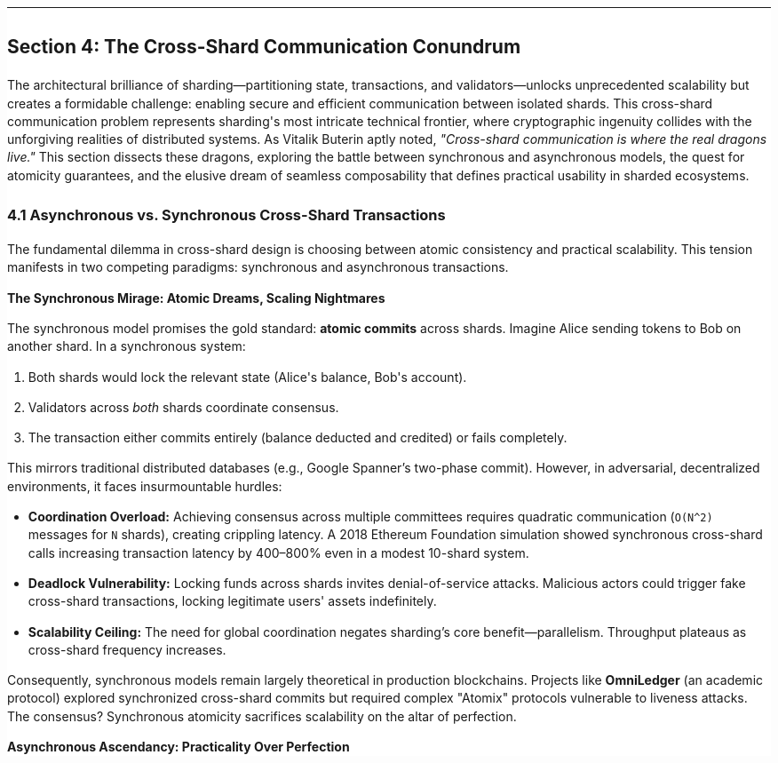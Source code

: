 

---





## Section 4: The Cross-Shard Communication Conundrum

The architectural brilliance of sharding—partitioning state, transactions, and validators—unlocks unprecedented scalability but creates a formidable challenge: enabling secure and efficient communication between isolated shards. This cross-shard communication problem represents sharding's most intricate technical frontier, where cryptographic ingenuity collides with the unforgiving realities of distributed systems. As Vitalik Buterin aptly noted, *"Cross-shard communication is where the real dragons live."* This section dissects these dragons, exploring the battle between synchronous and asynchronous models, the quest for atomicity guarantees, and the elusive dream of seamless composability that defines practical usability in sharded ecosystems.

### 4.1 Asynchronous vs. Synchronous Cross-Shard Transactions

The fundamental dilemma in cross-shard design is choosing between atomic consistency and practical scalability. This tension manifests in two competing paradigms: synchronous and asynchronous transactions.

**The Synchronous Mirage: Atomic Dreams, Scaling Nightmares**

The synchronous model promises the gold standard: **atomic commits** across shards. Imagine Alice sending tokens to Bob on another shard. In a synchronous system:

1.  Both shards would lock the relevant state (Alice's balance, Bob's account).

2.  Validators across *both* shards coordinate consensus.

3.  The transaction either commits entirely (balance deducted and credited) or fails completely.

This mirrors traditional distributed databases (e.g., Google Spanner’s two-phase commit). However, in adversarial, decentralized environments, it faces insurmountable hurdles:

*   **Coordination Overload:** Achieving consensus across multiple committees requires quadratic communication (`O(N^2)` messages for `N` shards), creating crippling latency. A 2018 Ethereum Foundation simulation showed synchronous cross-shard calls increasing transaction latency by 400–800% even in a modest 10-shard system.

*   **Deadlock Vulnerability:** Locking funds across shards invites denial-of-service attacks. Malicious actors could trigger fake cross-shard transactions, locking legitimate users' assets indefinitely.

*   **Scalability Ceiling:** The need for global coordination negates sharding’s core benefit—parallelism. Throughput plateaus as cross-shard frequency increases.

Consequently, synchronous models remain largely theoretical in production blockchains. Projects like **OmniLedger** (an academic protocol) explored synchronized cross-shard commits but required complex "Atomix" protocols vulnerable to liveness attacks. The consensus? Synchronous atomicity sacrifices scalability on the altar of perfection.

**Asynchronous Ascendancy: Practicality Over Perfection**
